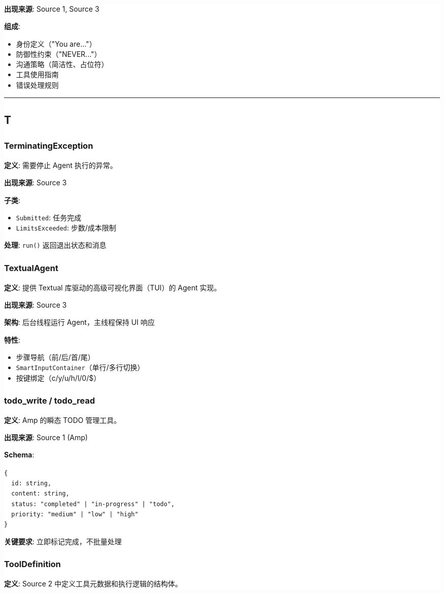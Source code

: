 **出现来源**: Source 1, Source 3

**组成**:
- 身份定义（"You are..."）
- 防御性约束（"NEVER..."）
- 沟通策略（简洁性、占位符）
- 工具使用指南
- 错误处理规则

---

## T

### TerminatingException
**定义**: 需要停止 Agent 执行的异常。

**出现来源**: Source 3

**子类**:
- `Submitted`: 任务完成
- `LimitsExceeded`: 步数/成本限制

**处理**: `run()` 返回退出状态和消息

### TextualAgent
**定义**: 提供 Textual 库驱动的高级可视化界面（TUI）的 Agent 实现。

**出现来源**: Source 3

**架构**: 后台线程运行 Agent，主线程保持 UI 响应

**特性**:
- 步骤导航（前/后/首/尾）
- `SmartInputContainer`（单行/多行切换）
- 按键绑定（c/y/u/h/l/0/$）

### todo_write / todo_read
**定义**: Amp 的瞬态 TODO 管理工具。

**出现来源**: Source 1 (Amp)

**Schema**:
```
{
  id: string,
  content: string,
  status: "completed" | "in-progress" | "todo",
  priority: "medium" | "low" | "high"
}
```

**关键要求**: 立即标记完成，不批量处理

### ToolDefinition
**定义**: Source 2 中定义工具元数据和执行逻辑的结构体。
